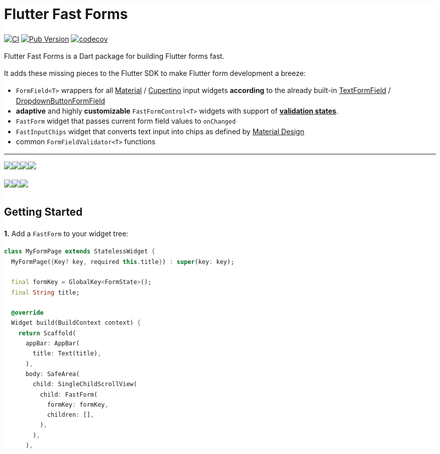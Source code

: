 # Flutter Fast Forms

[![CI](https://github.com/udos86/flutter-fast-forms/workflows/CI/badge.svg)](https://github.com/udos86/flutter-fast-forms/actions)
[![Pub Version](https://img.shields.io/pub/v/flutter_fast_forms)](https://pub.dev/packages/flutter_fast_forms)
[![codecov](https://codecov.io/gh/udos86/flutter-fast-forms/branch/master/graph/badge.svg)](https://codecov.io/gh/udos86/flutter-fast-forms)

Flutter Fast Forms is a Dart package for building Flutter forms fast.

It adds these missing pieces to the Flutter SDK to make Flutter form development a breeze: 

* `FormField<T>` wrappers for all [Material](https://flutter.dev/docs/development/ui/widgets/material#Input%20and%20selections) / [Cupertino](https://flutter.dev/docs/development/ui/widgets/cupertino) input widgets **according** to the already built-in [TextFormField](https://api.flutter.dev/flutter/material/TextFormField-class.html) / [DropdownButtonFormField](https://api.flutter.dev/flutter/material/DropdownButtonFormField-class.html) 
* **adaptive** and highly **customizable** `FastFormControl<T>` widgets with support of [**validation states**](https://github.com/flutter/flutter/issues/18885).
* `FastForm` widget that passes current form field values to `onChanged`
* `FastInputChips` widget that converts text input into chips as defined by [Material Design](https://material.io/components/chips#input-chips)  
* common `FormFieldValidator<T>` functions

---

<img src="https://user-images.githubusercontent.com/508325/147917035-5401464e-39c2-4252-bf02-4a6b4b9f35b4.png" width="200" 
/><img src="https://user-images.githubusercontent.com/508325/147917338-0135b3cb-a42c-4876-81b7-882dcada54ae.png" width="200"
/><img src="https://user-images.githubusercontent.com/508325/137577498-afa96763-c4fb-400b-9810-61f68bae4911.png" width="200"
/><img src="https://user-images.githubusercontent.com/508325/137577595-205ff9d9-669a-4e62-848d-084bfae134e1.png" width="200"/> 

<img src="https://user-images.githubusercontent.com/508325/137577735-9733ebc2-d7e3-4566-b68f-b8cfbfb373ca.png" width="200"
/><img src="https://user-images.githubusercontent.com/508325/137577821-454f9bb8-aaf2-4dc5-82e4-c7d70b04f426.png" width="200"
/><img src="https://user-images.githubusercontent.com/508325/137577765-078ab415-8de3-4ad1-aa87-947603b8279b.png" width="200"/> 


## Getting Started

**1.** Add a `FastForm` to your widget tree:
```dart
class MyFormPage extends StatelessWidget {
  MyFormPage({Key? key, required this.title}) : super(key: key);

  final formKey = GlobalKey<FormState>();
  final String title;

  @override
  Widget build(BuildContext context) {
    return Scaffold(
      appBar: AppBar(
        title: Text(title),
      ),
      body: SafeArea(
        child: SingleChildScrollView(
          child: FastForm(
            formKey: formKey,
            children: [],
          ),
        ),
      ),
```
